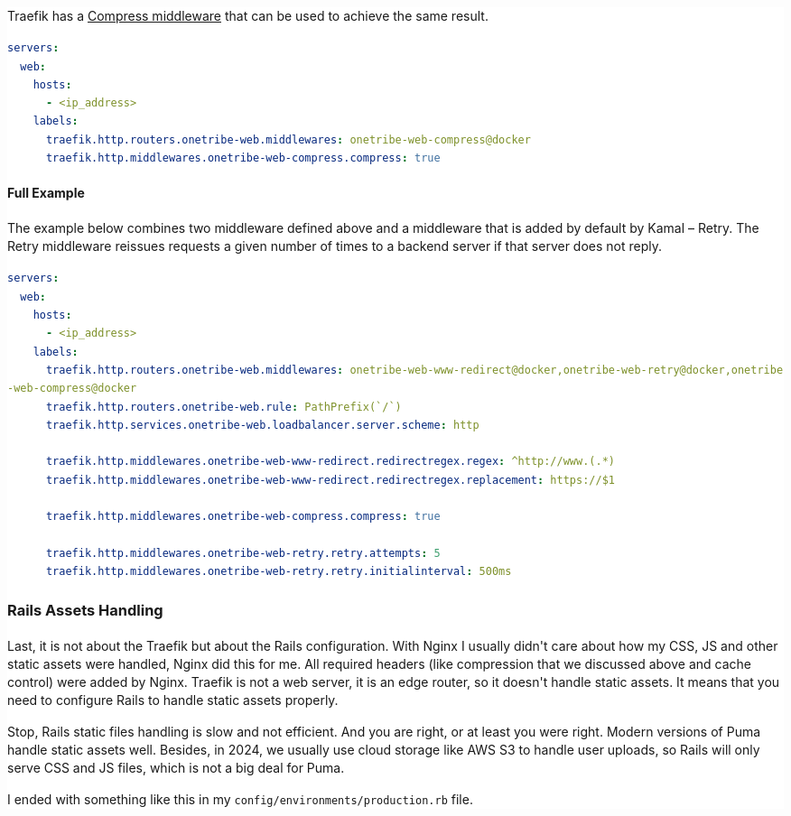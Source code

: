 Traefik has a [Compress middleware](https://doc.traefik.io/traefik/middlewares/http/compress/) that can be used to achieve the same result.

```yaml
servers:
  web:
    hosts:
      - <ip_address>
    labels:
      traefik.http.routers.onetribe-web.middlewares: onetribe-web-compress@docker
      traefik.http.middlewares.onetribe-web-compress.compress: true
```

#### Full Example

The example below combines two middleware defined above and a middleware that is added by default by Kamal – Retry. The Retry middleware reissues requests a given number of times to a backend server if that server does not reply.


```yaml
servers:
  web:
    hosts:
      - <ip_address>
    labels:
      traefik.http.routers.onetribe-web.middlewares: onetribe-web-www-redirect@docker,onetribe-web-retry@docker,onetribe-web-compress@docker
      traefik.http.routers.onetribe-web.rule: PathPrefix(`/`)
      traefik.http.services.onetribe-web.loadbalancer.server.scheme: http

      traefik.http.middlewares.onetribe-web-www-redirect.redirectregex.regex: ^http://www.(.*)
      traefik.http.middlewares.onetribe-web-www-redirect.redirectregex.replacement: https://$1

      traefik.http.middlewares.onetribe-web-compress.compress: true

      traefik.http.middlewares.onetribe-web-retry.retry.attempts: 5
      traefik.http.middlewares.onetribe-web-retry.retry.initialinterval: 500ms
```

### Rails Assets Handling

Last, it is not about the Traefik but about the Rails configuration. With Nginx I usually didn't care about how my CSS, JS and other static assets were handled, Nginx did this for me. All required headers (like compression that we discussed above and cache control) were added by Nginx. Traefik is not a web server, it is an edge router, so it doesn't handle static assets. It means that you need to configure Rails to handle static assets properly.

Stop, Rails static files handling is slow and not efficient. And you are right, or at least you were right. Modern versions of Puma handle static assets well. Besides, in 2024, we usually use cloud storage like AWS S3 to handle user uploads, so Rails will only serve CSS and JS files, which is not a big deal for Puma.

I ended with something like this in my `config/environments/production.rb` file.
